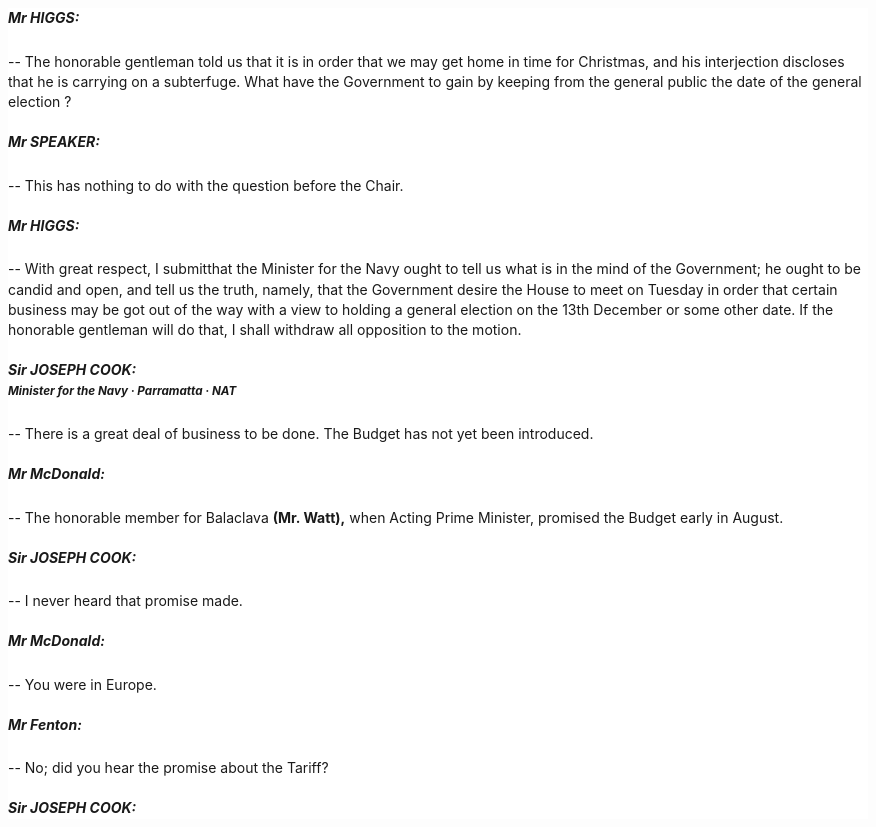 ##### Mr HIGGS:

-- The honorable gentleman told us that it is in order that we may get home in time for Christmas, and his interjection discloses that he is carrying on a subterfuge. What have the Government to gain by keeping from the general public the date of the general election ? 

##### Mr SPEAKER:

-- This has nothing to do with the question before the Chair. 

##### Mr HIGGS:

-- With great respect, I submitthat the Minister for the Navy ought to tell us what is in the mind of the Government; he ought to be candid and open, and tell us the truth, namely, that the Government desire the House to meet on Tuesday in order that certain business may be got out of the way with a view to holding a general election on the 13th December or some other date. If the honorable gentleman will do that, I shall withdraw all opposition to the motion. 

##### Sir JOSEPH COOK:<br><small class="text-muted">Minister for the Navy &middot; Parramatta &middot; NAT</small>

-- There is a great deal of business to be done. The Budget has not yet been introduced. 

##### Mr McDonald:

-- The honorable member for Balaclava  **(Mr. Watt),**  when Acting Prime Minister, promised the Budget early in August. 

##### Sir JOSEPH COOK:

-- I never heard that promise made. 

##### Mr McDonald:

-- You were in Europe. 

##### Mr Fenton:

-- No; did you hear the promise about the Tariff? 

##### Sir JOSEPH COOK:

